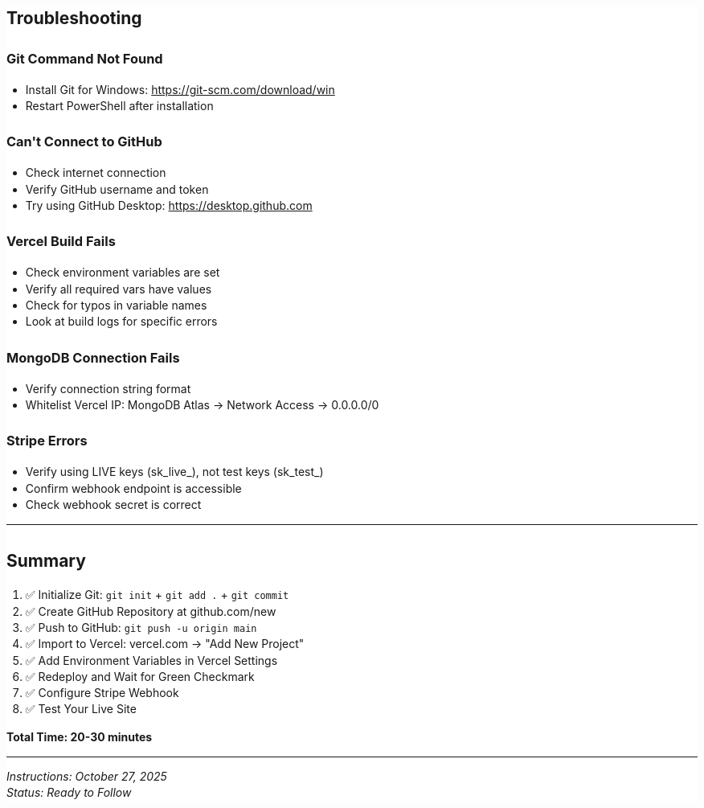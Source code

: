 
## Troubleshooting

### Git Command Not Found
- Install Git for Windows: https://git-scm.com/download/win
- Restart PowerShell after installation

### Can't Connect to GitHub
- Check internet connection
- Verify GitHub username and token
- Try using GitHub Desktop: https://desktop.github.com

### Vercel Build Fails
- Check environment variables are set
- Verify all required vars have values
- Check for typos in variable names
- Look at build logs for specific errors

### MongoDB Connection Fails
- Verify connection string format
- Whitelist Vercel IP: MongoDB Atlas → Network Access → 0.0.0.0/0

### Stripe Errors
- Verify using LIVE keys (sk_live_), not test keys (sk_test_)
- Confirm webhook endpoint is accessible
- Check webhook secret is correct

---

## Summary

1. ✅ Initialize Git: `git init` + `git add .` + `git commit`
2. ✅ Create GitHub Repository at github.com/new
3. ✅ Push to GitHub: `git push -u origin main`
4. ✅ Import to Vercel: vercel.com → "Add New Project"
5. ✅ Add Environment Variables in Vercel Settings
6. ✅ Redeploy and Wait for Green Checkmark
7. ✅ Configure Stripe Webhook
8. ✅ Test Your Live Site

**Total Time: 20-30 minutes**

---

*Instructions: October 27, 2025*  
*Status: Ready to Follow*
